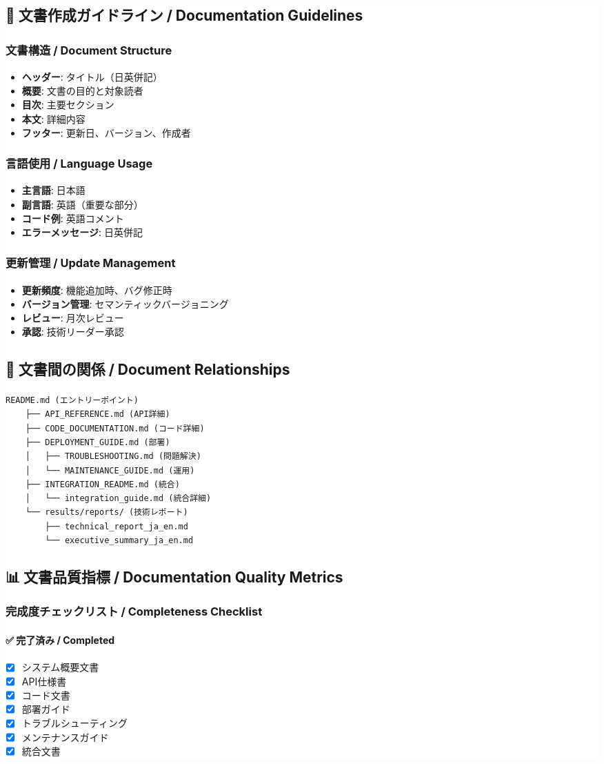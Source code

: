 ## 📝 文書作成ガイドライン / Documentation Guidelines

### 文書構造 / Document Structure
- **ヘッダー**: タイトル（日英併記）
- **概要**: 文書の目的と対象読者
- **目次**: 主要セクション
- **本文**: 詳細内容
- **フッター**: 更新日、バージョン、作成者

### 言語使用 / Language Usage
- **主言語**: 日本語
- **副言語**: 英語（重要な部分）
- **コード例**: 英語コメント
- **エラーメッセージ**: 日英併記

### 更新管理 / Update Management
- **更新頻度**: 機能追加時、バグ修正時
- **バージョン管理**: セマンティックバージョニング
- **レビュー**: 月次レビュー
- **承認**: 技術リーダー承認

## 🔄 文書間の関係 / Document Relationships

```
README.md (エントリーポイント)
    ├── API_REFERENCE.md (API詳細)
    ├── CODE_DOCUMENTATION.md (コード詳細)
    ├── DEPLOYMENT_GUIDE.md (部署)
    │   ├── TROUBLESHOOTING.md (問題解決)
    │   └── MAINTENANCE_GUIDE.md (運用)
    ├── INTEGRATION_README.md (統合)
    │   └── integration_guide.md (統合詳細)
    └── results/reports/ (技術レポート)
        ├── technical_report_ja_en.md
        └── executive_summary_ja_en.md
```

## 📊 文書品質指標 / Documentation Quality Metrics

### 完成度チェックリスト / Completeness Checklist

#### ✅ 完了済み / Completed
- [x] システム概要文書
- [x] API仕様書
- [x] コード文書
- [x] 部署ガイド
- [x] トラブルシューティング
- [x] メンテナンスガイド
- [x] 統合文書
